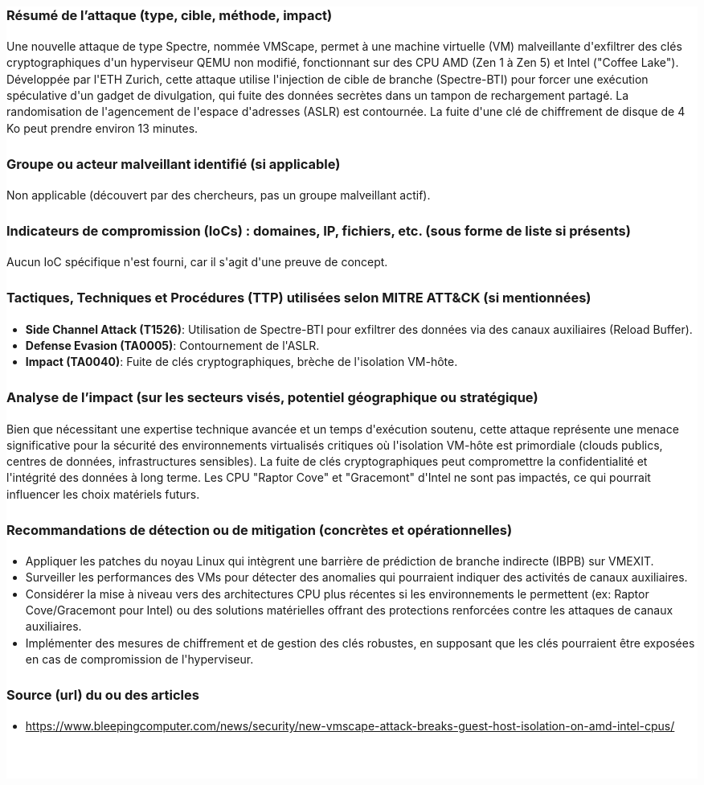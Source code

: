 ### Résumé de l’attaque (type, cible, méthode, impact)
Une nouvelle attaque de type Spectre, nommée VMScape, permet à une machine virtuelle (VM) malveillante d'exfiltrer des clés cryptographiques d'un hyperviseur QEMU non modifié, fonctionnant sur des CPU AMD (Zen 1 à Zen 5) et Intel ("Coffee Lake"). Développée par l'ETH Zurich, cette attaque utilise l'injection de cible de branche (Spectre-BTI) pour forcer une exécution spéculative d'un gadget de divulgation, qui fuite des données secrètes dans un tampon de rechargement partagé. La randomisation de l'agencement de l'espace d'adresses (ASLR) est contournée. La fuite d'une clé de chiffrement de disque de 4 Ko peut prendre environ 13 minutes.

### Groupe ou acteur malveillant identifié (si applicable)
Non applicable (découvert par des chercheurs, pas un groupe malveillant actif).

### Indicateurs de compromission (IoCs) : domaines, IP, fichiers, etc. (sous forme de liste si présents)
Aucun IoC spécifique n'est fourni, car il s'agit d'une preuve de concept.

### Tactiques, Techniques et Procédures (TTP) utilisées selon MITRE ATT&CK (si mentionnées)
*   **Side Channel Attack (T1526)**: Utilisation de Spectre-BTI pour exfiltrer des données via des canaux auxiliaires (Reload Buffer).
*   **Defense Evasion (TA0005)**: Contournement de l'ASLR.
*   **Impact (TA0040)**: Fuite de clés cryptographiques, brèche de l'isolation VM-hôte.

### Analyse de l’impact (sur les secteurs visés, potentiel géographique ou stratégique)
Bien que nécessitant une expertise technique avancée et un temps d'exécution soutenu, cette attaque représente une menace significative pour la sécurité des environnements virtualisés critiques où l'isolation VM-hôte est primordiale (clouds publics, centres de données, infrastructures sensibles). La fuite de clés cryptographiques peut compromettre la confidentialité et l'intégrité des données à long terme. Les CPU "Raptor Cove" et "Gracemont" d'Intel ne sont pas impactés, ce qui pourrait influencer les choix matériels futurs.

### Recommandations de détection ou de mitigation (concrètes et opérationnelles)
*   Appliquer les patches du noyau Linux qui intègrent une barrière de prédiction de branche indirecte (IBPB) sur VMEXIT.
*   Surveiller les performances des VMs pour détecter des anomalies qui pourraient indiquer des activités de canaux auxiliaires.
*   Considérer la mise à niveau vers des architectures CPU plus récentes si les environnements le permettent (ex: Raptor Cove/Gracemont pour Intel) ou des solutions matérielles offrant des protections renforcées contre les attaques de canaux auxiliaires.
*   Implémenter des mesures de chiffrement et de gestion des clés robustes, en supposant que les clés pourraient être exposées en cas de compromission de l'hyperviseur.

### Source (url) du ou des articles
*   https://www.bleepingcomputer.com/news/security/new-vmscape-attack-breaks-guest-host-isolation-on-amd-intel-cpus/

<br>
<br>
